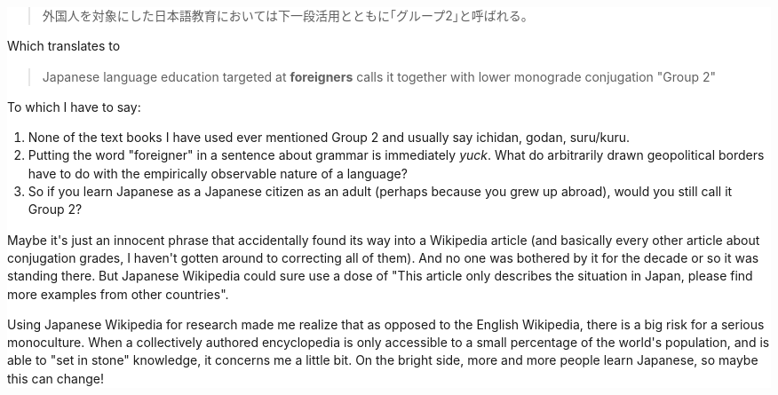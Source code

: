 > 外国人を対象にした日本語教育においては下一段活用とともに｢グループ2｣と呼ばれる。

Which translates to

> Japanese language education targeted at __foreigners__ calls it together with
> lower monograde conjugation "Group 2"

To which I have to say:

1. None of the text books I have used ever mentioned Group 2 and usually say
   ichidan, godan, suru/kuru.
2. Putting the word "foreigner" in a sentence about grammar is immediately
   _yuck_. What do arbitrarily drawn geopolitical borders have to do with
   the empirically observable nature of a language?
3. So if you learn Japanese as a Japanese citizen as an adult (perhaps because
   you grew up abroad), would you still call it Group 2?

Maybe it's just an innocent phrase that accidentally found its way into a
Wikipedia article (and basically every other article about conjugation grades,
I haven't gotten around to correcting all of them). And no one was bothered by
it for the decade or so it was standing there. But Japanese Wikipedia could
sure use a dose of "This article only describes the situation in Japan, please
find more examples from other countries".

Using Japanese Wikipedia for research made me realize that as opposed to the
English Wikipedia, there is a big risk for a serious monoculture. When a
collectively authored encyclopedia is only accessible to a small percentage of
the world's population, and is able to "set in stone" knowledge, it concerns me
a little bit. On the bright side, more and more people learn Japanese, so maybe
this can change!
